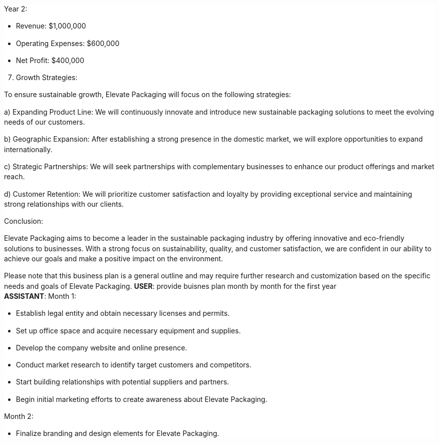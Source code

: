 

Year 2:

- Revenue: $1,000,000

- Operating Expenses: $600,000

- Net Profit: $400,000



7. Growth Strategies:

To ensure sustainable growth, Elevate Packaging will focus on the following strategies:



a) Expanding Product Line: We will continuously innovate and introduce new sustainable packaging solutions to meet the evolving needs of our customers.

b) Geographic Expansion: After establishing a strong presence in the domestic market, we will explore opportunities to expand internationally.

c) Strategic Partnerships: We will seek partnerships with complementary businesses to enhance our product offerings and market reach.

d) Customer Retention: We will prioritize customer satisfaction and loyalty by providing exceptional service and maintaining strong relationships with our clients.



Conclusion:

Elevate Packaging aims to become a leader in the sustainable packaging industry by offering innovative and eco-friendly solutions to businesses. With a strong focus on sustainability, quality, and customer satisfaction, we are confident in our ability to achieve our goals and make a positive impact on the environment.



Please note that this business plan is a general outline and may require further research and customization based on the specific needs and goals of Elevate Packaging.
**USER**: provide buisnes plan month by month for the first year   
**ASSISTANT**: Month 1: 



- Establish legal entity and obtain necessary licenses and permits.

- Set up office space and acquire necessary equipment and supplies.

- Develop the company website and online presence.

- Conduct market research to identify target customers and competitors.

- Start building relationships with potential suppliers and partners.

- Begin initial marketing efforts to create awareness about Elevate Packaging.



Month 2: 



- Finalize branding and design elements for Elevate Packaging.
